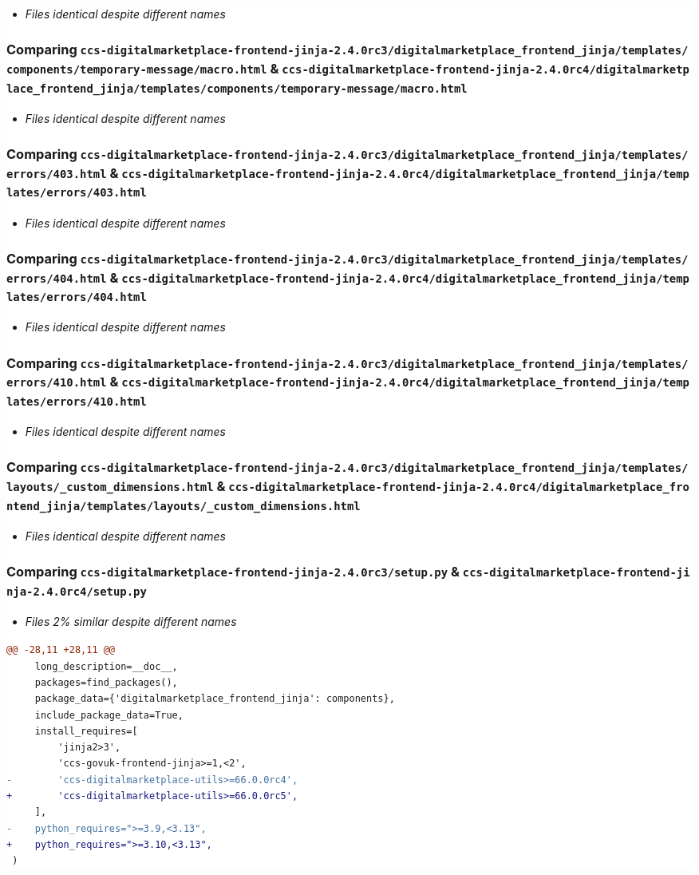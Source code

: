  * *Files identical despite different names*

### Comparing `ccs-digitalmarketplace-frontend-jinja-2.4.0rc3/digitalmarketplace_frontend_jinja/templates/components/temporary-message/macro.html` & `ccs-digitalmarketplace-frontend-jinja-2.4.0rc4/digitalmarketplace_frontend_jinja/templates/components/temporary-message/macro.html`

 * *Files identical despite different names*

### Comparing `ccs-digitalmarketplace-frontend-jinja-2.4.0rc3/digitalmarketplace_frontend_jinja/templates/errors/403.html` & `ccs-digitalmarketplace-frontend-jinja-2.4.0rc4/digitalmarketplace_frontend_jinja/templates/errors/403.html`

 * *Files identical despite different names*

### Comparing `ccs-digitalmarketplace-frontend-jinja-2.4.0rc3/digitalmarketplace_frontend_jinja/templates/errors/404.html` & `ccs-digitalmarketplace-frontend-jinja-2.4.0rc4/digitalmarketplace_frontend_jinja/templates/errors/404.html`

 * *Files identical despite different names*

### Comparing `ccs-digitalmarketplace-frontend-jinja-2.4.0rc3/digitalmarketplace_frontend_jinja/templates/errors/410.html` & `ccs-digitalmarketplace-frontend-jinja-2.4.0rc4/digitalmarketplace_frontend_jinja/templates/errors/410.html`

 * *Files identical despite different names*

### Comparing `ccs-digitalmarketplace-frontend-jinja-2.4.0rc3/digitalmarketplace_frontend_jinja/templates/layouts/_custom_dimensions.html` & `ccs-digitalmarketplace-frontend-jinja-2.4.0rc4/digitalmarketplace_frontend_jinja/templates/layouts/_custom_dimensions.html`

 * *Files identical despite different names*

### Comparing `ccs-digitalmarketplace-frontend-jinja-2.4.0rc3/setup.py` & `ccs-digitalmarketplace-frontend-jinja-2.4.0rc4/setup.py`

 * *Files 2% similar despite different names*

```diff
@@ -28,11 +28,11 @@
     long_description=__doc__,
     packages=find_packages(),
     package_data={'digitalmarketplace_frontend_jinja': components},
     include_package_data=True,
     install_requires=[
         'jinja2>3',
         'ccs-govuk-frontend-jinja>=1,<2',
-        'ccs-digitalmarketplace-utils>=66.0.0rc4',
+        'ccs-digitalmarketplace-utils>=66.0.0rc5',
     ],
-    python_requires=">=3.9,<3.13",
+    python_requires=">=3.10,<3.13",
 )
```

